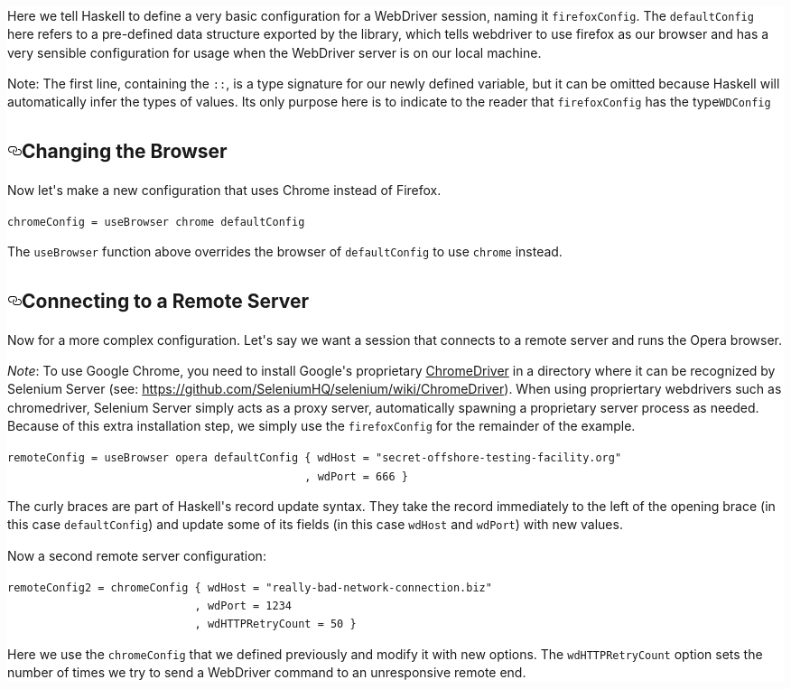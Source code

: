 <p>Here we tell Haskell to define a very basic configuration for a WebDriver session, naming it <code>firefoxConfig</code>.
The <code>defaultConfig</code> here refers to a pre-defined data structure exported by the library, which tells webdriver
to use firefox as our browser and has a very sensible configuration for usage when the WebDriver server is on our local
machine.</p>
<p>Note: The first line, containing the <code>::</code>, is a type signature for our newly defined variable, but it can be omitted because
Haskell will automatically infer the types of values. Its only purpose here is to indicate to the reader that <code>firefoxConfig</code>
has the type<code>WDConfig</code></p>
<h2><a href="#changing-the-browser" aria-hidden="true" class="anchor" id="user-content-changing-the-browser"><svg aria-hidden="true" class="octicon octicon-link" height="16" version="1.1" viewBox="0 0 16 16" width="16"><path fill-rule="evenodd" d="M4 9h1v1H4c-1.5 0-3-1.69-3-3.5S2.55 3 4 3h4c1.45 0 3 1.69 3 3.5 0 1.41-.91 2.72-2 3.25V8.59c.58-.45 1-1.27 1-2.09C10 5.22 8.98 4 8 4H4c-.98 0-2 1.22-2 2.5S3 9 4 9zm9-3h-1v1h1c1 0 2 1.22 2 2.5S13.98 12 13 12H9c-.98 0-2-1.22-2-2.5 0-.83.42-1.64 1-2.09V6.25c-1.09.53-2 1.84-2 3.25C6 11.31 7.55 13 9 13h4c1.45 0 3-1.69 3-3.5S14.5 6 13 6z"></path></svg></a>Changing the Browser</h2>
<p>Now let's make a new configuration that uses Chrome instead of Firefox.</p>
<pre lang="{.haskell}"><code>chromeConfig = useBrowser chrome defaultConfig
</code></pre>
<p>The <code>useBrowser</code> function above overrides the browser of <code>defaultConfig</code> to use <code>chrome</code> instead.</p>
<h2><a href="#connecting-to-a-remote-server" aria-hidden="true" class="anchor" id="user-content-connecting-to-a-remote-server"><svg aria-hidden="true" class="octicon octicon-link" height="16" version="1.1" viewBox="0 0 16 16" width="16"><path fill-rule="evenodd" d="M4 9h1v1H4c-1.5 0-3-1.69-3-3.5S2.55 3 4 3h4c1.45 0 3 1.69 3 3.5 0 1.41-.91 2.72-2 3.25V8.59c.58-.45 1-1.27 1-2.09C10 5.22 8.98 4 8 4H4c-.98 0-2 1.22-2 2.5S3 9 4 9zm9-3h-1v1h1c1 0 2 1.22 2 2.5S13.98 12 13 12H9c-.98 0-2-1.22-2-2.5 0-.83.42-1.64 1-2.09V6.25c-1.09.53-2 1.84-2 3.25C6 11.31 7.55 13 9 13h4c1.45 0 3-1.69 3-3.5S14.5 6 13 6z"></path></svg></a>Connecting to a Remote Server</h2>
<p>Now for a more complex configuration. Let's say we want a session that connects to a remote server and runs the Opera
browser.</p>
<p><em>Note</em>: To use Google Chrome, you need to install Google's proprietary
<a href="https://sites.google.com/a/chromium.org/chromedriver/">ChromeDriver</a> in a directory where it can be recognized by Selenium
Server (see: <a href="https://github.com/SeleniumHQ/selenium/wiki/ChromeDriver">https://github.com/SeleniumHQ/selenium/wiki/ChromeDriver</a>). When using propriertary webdrivers such as chromedriver,
Selenium Server simply acts as a proxy server, automatically spawning a proprietary server process as needed. Because of
this extra installation step, we simply use the <code>firefoxConfig</code> for the remainder of the example.</p>
<pre lang="{.haskell}"><code>remoteConfig = useBrowser opera defaultConfig { wdHost = "secret-offshore-testing-facility.org"
                                              , wdPort = 666 }
</code></pre>
<p>The curly braces are part of Haskell's record update syntax. They take the record immediately to the left of
the opening brace (in this case <code>defaultConfig</code>) and update some of its fields (in this case <code>wdHost</code> and <code>wdPort</code>)
with new values.</p>
<p>Now a second remote server configuration:</p>
<pre lang="{.haskell}"><code>remoteConfig2 = chromeConfig { wdHost = "really-bad-network-connection.biz"
                             , wdPort = 1234
                             , wdHTTPRetryCount = 50 }
</code></pre>
<p>Here we use the <code>chromeConfig</code> that we defined previously and modify it with new options. The <code>wdHTTPRetryCount</code> option sets
the number of times we try to send a WebDriver command to an unresponsive remote end.</p>
